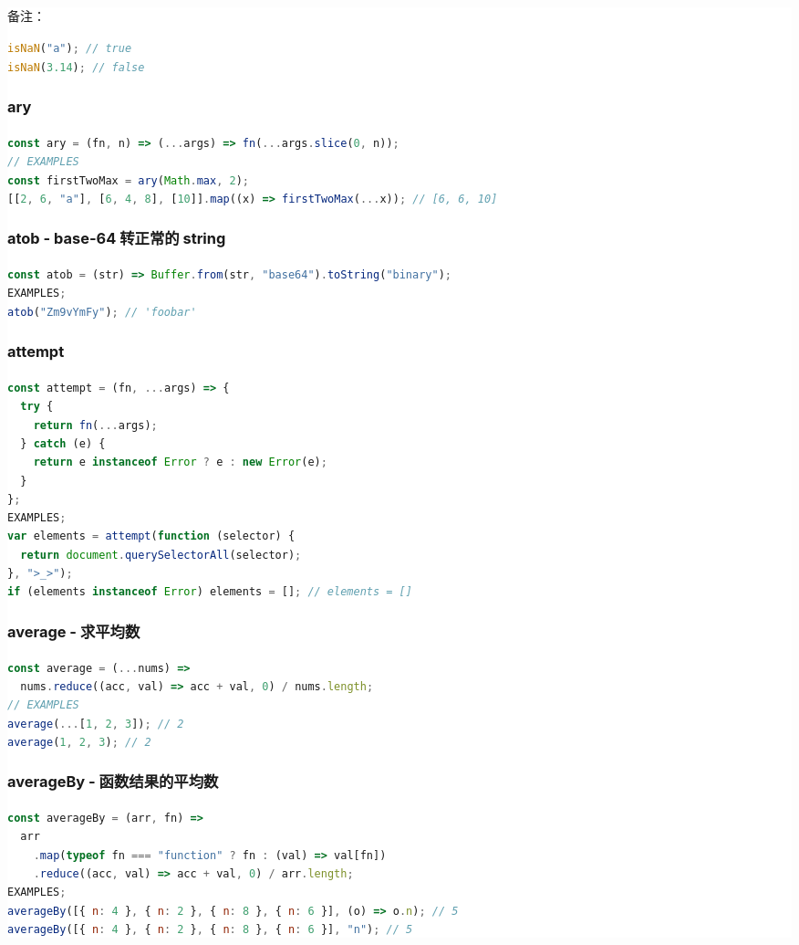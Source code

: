备注：

```js
isNaN("a"); // true
isNaN(3.14); // false
```

### ary

```js
const ary = (fn, n) => (...args) => fn(...args.slice(0, n));
// EXAMPLES
const firstTwoMax = ary(Math.max, 2);
[[2, 6, "a"], [6, 4, 8], [10]].map((x) => firstTwoMax(...x)); // [6, 6, 10]
```

### atob - base-64 转正常的 string

```js
const atob = (str) => Buffer.from(str, "base64").toString("binary");
EXAMPLES;
atob("Zm9vYmFy"); // 'foobar'
```

### attempt

```js
const attempt = (fn, ...args) => {
  try {
    return fn(...args);
  } catch (e) {
    return e instanceof Error ? e : new Error(e);
  }
};
EXAMPLES;
var elements = attempt(function (selector) {
  return document.querySelectorAll(selector);
}, ">_>");
if (elements instanceof Error) elements = []; // elements = []
```

### average - 求平均数

```js
const average = (...nums) =>
  nums.reduce((acc, val) => acc + val, 0) / nums.length;
// EXAMPLES
average(...[1, 2, 3]); // 2
average(1, 2, 3); // 2
```

### averageBy - 函数结果的平均数

```js
const averageBy = (arr, fn) =>
  arr
    .map(typeof fn === "function" ? fn : (val) => val[fn])
    .reduce((acc, val) => acc + val, 0) / arr.length;
EXAMPLES;
averageBy([{ n: 4 }, { n: 2 }, { n: 8 }, { n: 6 }], (o) => o.n); // 5
averageBy([{ n: 4 }, { n: 2 }, { n: 8 }, { n: 6 }], "n"); // 5
```
